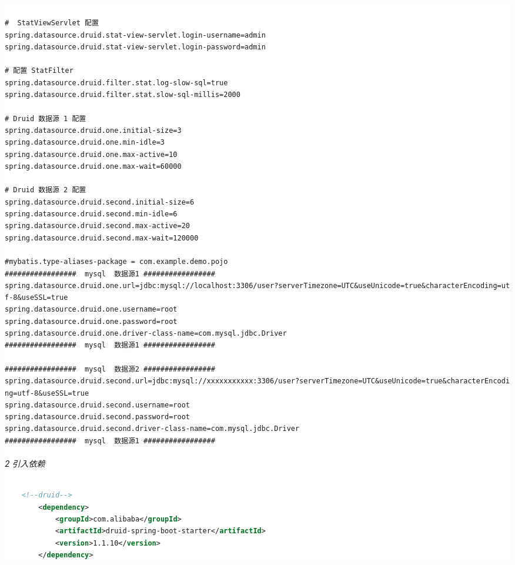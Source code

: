 
```

#  StatViewServlet 配置
spring.datasource.druid.stat-view-servlet.login-username=admin
spring.datasource.druid.stat-view-servlet.login-password=admin

# 配置 StatFilter
spring.datasource.druid.filter.stat.log-slow-sql=true
spring.datasource.druid.filter.stat.slow-sql-millis=2000

# Druid 数据源 1 配置
spring.datasource.druid.one.initial-size=3
spring.datasource.druid.one.min-idle=3
spring.datasource.druid.one.max-active=10
spring.datasource.druid.one.max-wait=60000

# Druid 数据源 2 配置
spring.datasource.druid.second.initial-size=6
spring.datasource.druid.second.min-idle=6
spring.datasource.druid.second.max-active=20
spring.datasource.druid.second.max-wait=120000

#mybatis.type-aliases-package = com.example.demo.pojo
#################  mysql  数据源1 #################
spring.datasource.druid.one.url=jdbc:mysql://localhost:3306/user?serverTimezone=UTC&useUnicode=true&characterEncoding=utf-8&useSSL=true
spring.datasource.druid.one.username=root
spring.datasource.druid.one.password=root
spring.datasource.druid.one.driver-class-name=com.mysql.jdbc.Driver
#################  mysql  数据源1 #################

#################  mysql  数据源2 #################
spring.datasource.druid.second.url=jdbc:mysql://xxxxxxxxxxx:3306/user?serverTimezone=UTC&useUnicode=true&characterEncoding=utf-8&useSSL=true
spring.datasource.druid.second.username=root
spring.datasource.druid.second.password=root
spring.datasource.druid.second.driver-class-name=com.mysql.jdbc.Driver
#################  mysql  数据源1 #################
```



###### 2 引入依赖

```xml
	<!--druid-->
		<dependency>
			<groupId>com.alibaba</groupId>
			<artifactId>druid-spring-boot-starter</artifactId>
			<version>1.1.10</version>
		</dependency>

```
